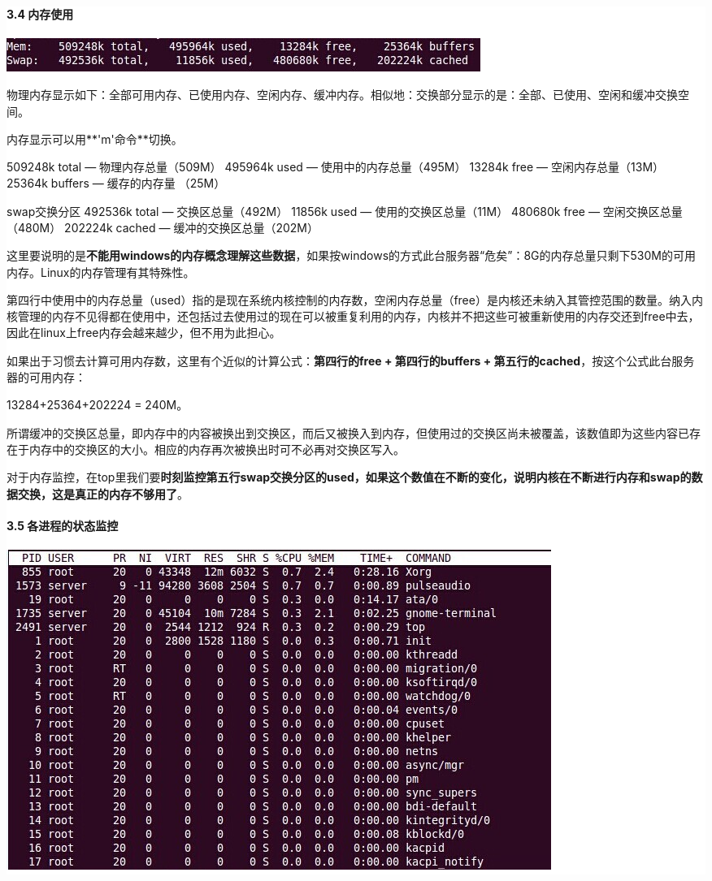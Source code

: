 #### 3.4 内存使用

![img](img/format,png-20240130095356436.png)

物理内存显示如下：全部可用内存、已使用内存、空闲内存、缓冲内存。相似地：交换部分显示的是：全部、已使用、空闲和缓冲交换空间。

内存显示可以用**'m'命令**切换。

509248k total — 物理内存总量（509M）
495964k used — 使用中的内存总量（495M）
13284k free — 空闲内存总量（13M）
25364k buffers — 缓存的内存量 （25M）


swap交换分区
492536k total — 交换区总量（492M）
11856k used — 使用的交换区总量（11M）
480680k free — 空闲交换区总量（480M）
202224k cached — 缓冲的交换区总量（202M）


这里要说明的是**不能用windows的内存概念理解这些数据**，如果按windows的方式此台服务器“危矣”：8G的内存总量只剩下530M的可用内存。Linux的内存管理有其特殊性。

第四行中使用中的内存总量（used）指的是现在系统内核控制的内存数，空闲内存总量（free）是内核还未纳入其管控范围的数量。纳入内核管理的内存不见得都在使用中，还包括过去使用过的现在可以被重复利用的内存，内核并不把这些可被重新使用的内存交还到free中去，因此在linux上free内存会越来越少，但不用为此担心。

如果出于习惯去计算可用内存数，这里有个近似的计算公式：**第四行的free + 第四行的buffers + 第五行的cached**，按这个公式此台服务器的可用内存：

13284+25364+202224 = 240M。

所谓缓冲的交换区总量，即内存中的内容被换出到交换区，而后又被换入到内存，但使用过的交换区尚未被覆盖，该数值即为这些内容已存在于内存中的交换区的大小。相应的内存再次被换出时可不必再对交换区写入。

对于内存监控，在top里我们要**时刻监控第五行swap交换分区的used，如果这个数值在不断的变化，说明内核在不断进行内存和swap的数据交换，这是真正的内存不够用了**。

#### 3.5 各进程的状态监控

![img](img/format,png-20240130133529300.png)
